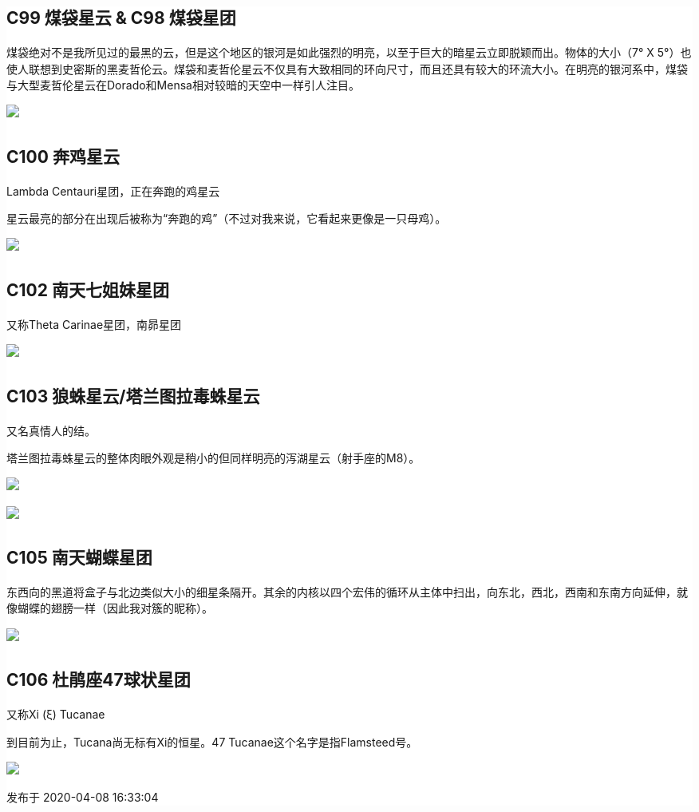   

## C99 煤袋星云 & C98 煤袋星团

煤袋绝对不是我所见过的最黑的云，但是这个地区的银河是如此强烈的明亮，以至于巨大的暗星云立即脱颖而出。物体的大小（7° X
5°）也使人联想到史密斯的黑麦哲伦云。煤袋和麦哲伦星云不仅具有大致相同的环向尺寸，而且还具有较大的环流大小。在明亮的银河系中，煤袋与大型麦哲伦星云在Dorado和Mensa相对较暗的天空中一样引人注目。

  

![](https://pica.zhimg.com/v2-9443c6cad9201ad5a9a1c531a0bd3b40_720w.jpg?source=d16d100b)

  

## C100 奔鸡星云

Lambda Centauri星团，正在奔跑的鸡星云

星云最亮的部分在出现后被称为“奔跑的鸡”（不过对我来说，它看起来更像是一只母鸡）。

  

![](https://pica.zhimg.com/v2-464b0e237478938f1fbb5f12b5885b5f_720w.jpg?source=d16d100b)

  

## C102 南天七姐妹星团

又称Theta Carinae星团，南昴星团

  

![](https://pic3.zhimg.com/v2-60557b09d77a2d5ae28cadfb6ba7d86a_720w.jpg?source=d16d100b)

  

## C103 狼蛛星云/塔兰图拉毒蛛星云

又名真情人的结。

塔兰图拉毒蛛星云的整体肉眼外观是稍小的但同样明亮的泻湖星云（射手座的M8）。

  

![](https://pic1.zhimg.com/v2-a35e8e1ee031a162a6c705845f473d98_720w.jpg?source=d16d100b)

  

  

![](https://pica.zhimg.com/v2-052c5b01db18fee74c3b957f9a4d32cb_720w.jpg?source=d16d100b)

  

## C105 南天蝴蝶星团

东西向的黑道将盒子与北边类似大小的细星条隔开。其余的内核以四个宏伟的循环从主体中扫出，向东北，西北，西南和东南方向延伸，就像蝴蝶的翅膀一样（因此我对簇的昵称）。

  

![](https://pic1.zhimg.com/v2-3443669de979b1083b443f349f5b9559_720w.jpg?source=d16d100b)

  

## C106 杜鹃座47球状星团

又称Xi (ξ) Tucanae

到目前为止，Tucana尚无标有Xi的恒星。47 Tucanae这个名字是指Flamsteed号。

  

![](https://pic1.zhimg.com/v2-ea1d3f58c3d3fbbf5ea785426466e3ee_720w.jpg?source=d16d100b)

发布于 2020-04-08 16:33:04

